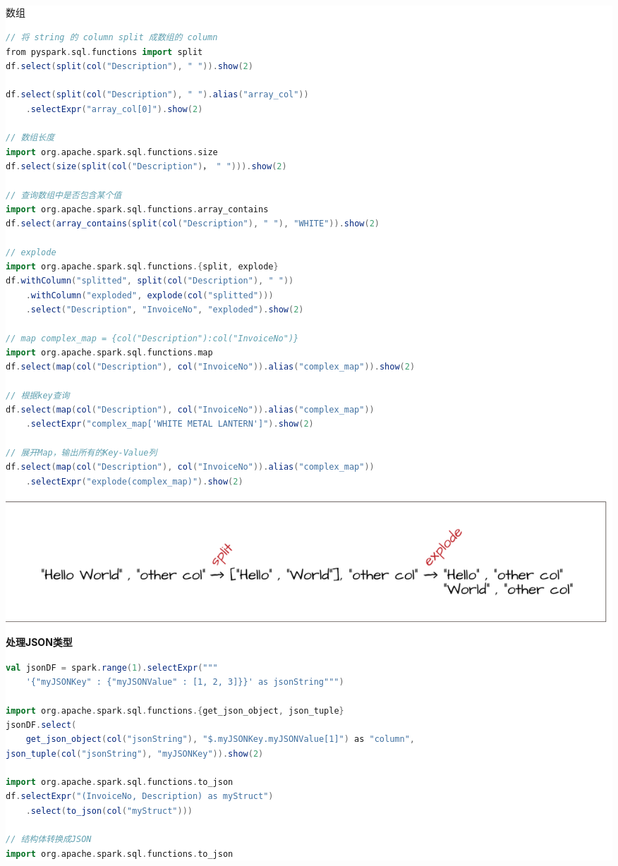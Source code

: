 数组

```scala
// 将 string 的 column split 成数组的 column
from pyspark.sql.functions import split
df.select(split(col("Description"), " ")).show(2)

df.select(split(col("Description"), " ").alias("array_col"))
    .selectExpr("array_col[0]").show(2)

// 数组长度
import org.apache.spark.sql.functions.size
df.select(size(split(col("Description")， " "))).show(2)

// 查询数组中是否包含某个值
import org.apache.spark.sql.functions.array_contains
df.select(array_contains(split(col("Description"), " "), "WHITE")).show(2)

// explode
import org.apache.spark.sql.functions.{split, explode}
df.withColumn("splitted", split(col("Description"), " "))
    .withColumn("exploded", explode(col("splitted")))
    .select("Description", "InvoiceNo", "exploded").show(2)

// map complex_map = {col("Description"):col("InvoiceNo")}
import org.apache.spark.sql.functions.map
df.select(map(col("Description"), col("InvoiceNo")).alias("complex_map")).show(2)

// 根据key查询
df.select(map(col("Description"), col("InvoiceNo")).alias("complex_map"))
    .selectExpr("complex_map['WHITE METAL LANTERN']").show(2)

// 展开Map，输出所有的Key-Value列
df.select(map(col("Description"), col("InvoiceNo")).alias("complex_map"))
    .selectExpr("explode(complex_map)").show(2)
```

<img src="figure/spark/split-explode.png">

**处理JSON类型**

```scala
val jsonDF = spark.range(1).selectExpr("""
    '{"myJSONKey" : {"myJSONValue" : [1, 2, 3]}}' as jsonString""")

import org.apache.spark.sql.functions.{get_json_object, json_tuple}
jsonDF.select(
    get_json_object(col("jsonString"), "$.myJSONKey.myJSONValue[1]") as "column",
json_tuple(col("jsonString"), "myJSONKey")).show(2)

import org.apache.spark.sql.functions.to_json
df.selectExpr("(InvoiceNo, Description) as myStruct")
    .select(to_json(col("myStruct")))

// 结构体转换成JSON
import org.apache.spark.sql.functions.to_json
```
